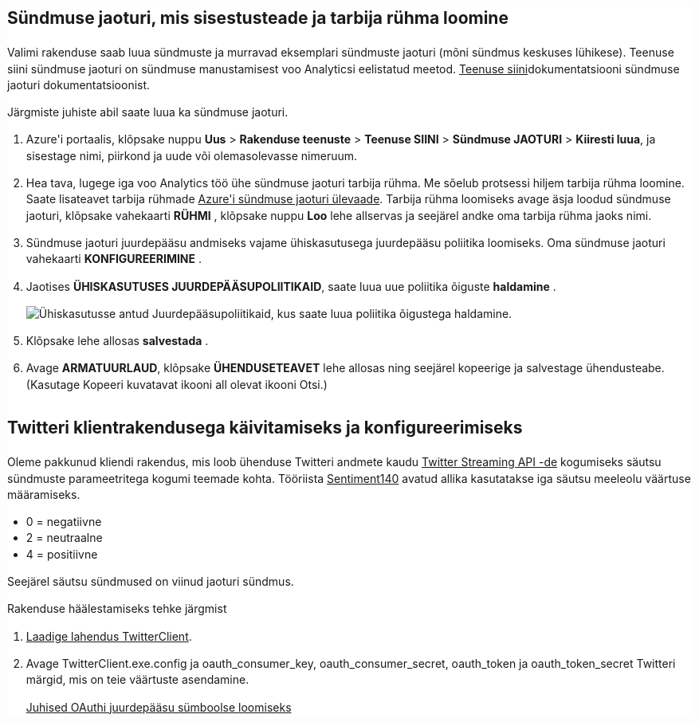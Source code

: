 ## <a name="create-an-event-hub-input-and-a-consumer-group"></a>Sündmuse jaoturi, mis sisestusteade ja tarbija rühma loomine

Valimi rakenduse saab luua sündmuste ja murravad eksemplari sündmuste jaoturi (mõni sündmus keskuses lühikese). Teenuse siini sündmuse jaoturi on sündmuse manustamisest voo Analyticsi eelistatud meetod. [Teenuse siini](/documentation/services/service-bus/)dokumentatsiooni sündmuse jaoturi dokumentatsioonist.

Järgmiste juhiste abil saate luua ka sündmuse jaoturi.

1.  Azure'i portaalis, klõpsake nuppu **Uus** > **Rakenduse teenuste** > **Teenuse SIINI** > **Sündmuse JAOTURI** > **Kiiresti luua**, ja sisestage nimi, piirkond ja uude või olemasolevasse nimeruum.  
2.  Hea tava, lugege iga voo Analytics töö ühe sündmuse jaoturi tarbija rühma. Me sõelub protsessi hiljem tarbija rühma loomine. Saate lisateavet tarbija rühmade [Azure'i sündmuse jaoturi ülevaade](https://msdn.microsoft.com/library/azure/dn836025.aspx). Tarbija rühma loomiseks avage äsja loodud sündmuse jaoturi, klõpsake vahekaarti **RÜHMI** , klõpsake nuppu **Loo** lehe allservas ja seejärel andke oma tarbija rühma jaoks nimi.
3.  Sündmuse jaoturi juurdepääsu andmiseks vajame ühiskasutusega juurdepääsu poliitika loomiseks. Oma sündmuse jaoturi vahekaarti **KONFIGUREERIMINE** .
4.  Jaotises **ÜHISKASUTUSES JUURDEPÄÄSUPOLIITIKAID**, saate luua uue poliitika õiguste **haldamine** .

    ![Ühiskasutusse antud Juurdepääsupoliitikaid, kus saate luua poliitika õigustega haldamine.](./media/stream-analytics-twitter-sentiment-analysis-trends/stream-ananlytics-shared-access-policies.png)

5.  Klõpsake lehe allosas **salvestada** .
6.  Avage **ARMATUURLAUD**, klõpsake **ÜHENDUSETEAVET** lehe allosas ning seejärel kopeerige ja salvestage ühendusteabe. (Kasutage Kopeeri kuvatavat ikooni all olevat ikooni Otsi.)

## <a name="configure-and-start-the-twitter-client-application"></a>Twitteri klientrakendusega käivitamiseks ja konfigureerimiseks

Oleme pakkunud kliendi rakendus, mis loob ühenduse Twitteri andmete kaudu [Twitter Streaming API -de](https://dev.twitter.com/streaming/overview) kogumiseks säutsu sündmuste parameetritega kogumi teemade kohta. Tööriista [Sentiment140](http://help.sentiment140.com/) avatud allika kasutatakse iga säutsu meeleolu väärtuse määramiseks.

- 0 = negatiivne
- 2 = neutraalne
- 4 = positiivne

Seejärel säutsu sündmused on viinud jaoturi sündmus.  

Rakenduse häälestamiseks tehke järgmist

1.  [Laadige lahendus TwitterClient](http://download.microsoft.com/download/1/7/4/1744EE47-63D0-4B9D-9ECF-E379D15F4586/TwitterClient.zip).
2.  Avage TwitterClient.exe.config ja oauth_consumer_key, oauth_consumer_secret, oauth_token ja oauth_token_secret Twitteri märgid, mis on teie väärtuste asendamine.  

    [Juhised OAuthi juurdepääsu sümboolse loomiseks](https://dev.twitter.com/oauth/overview/application-owner-access-tokens)  
